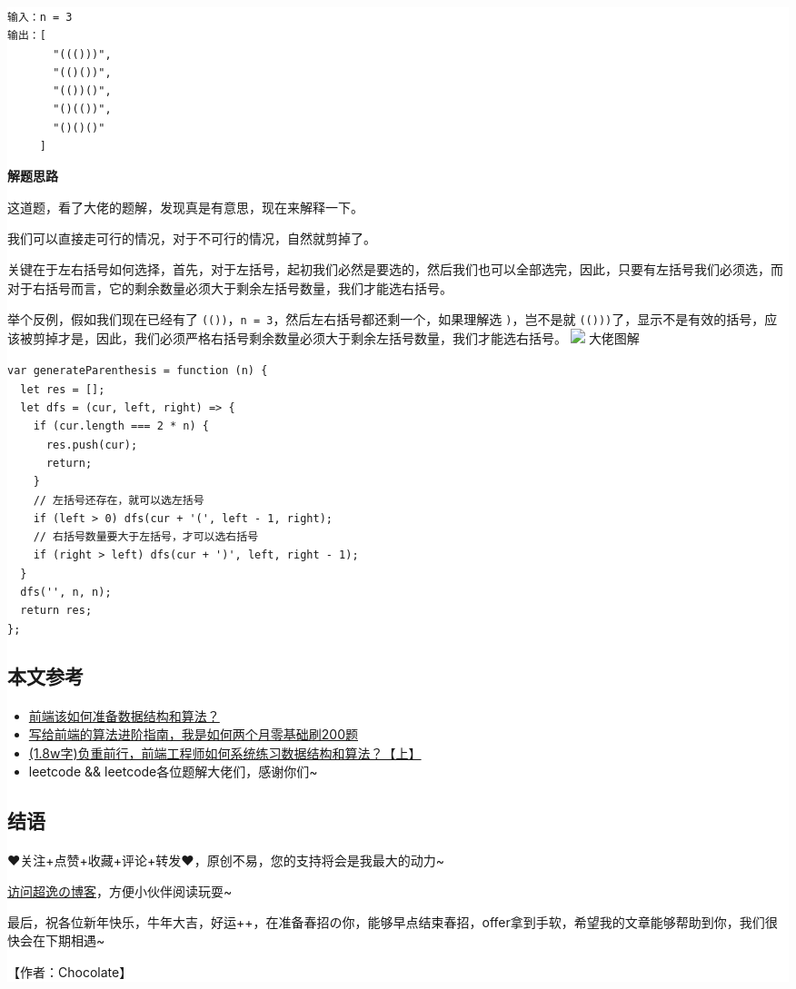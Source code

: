 ```
输入：n = 3
输出：[
       "((()))",
       "(()())",
       "(())()",
       "()(())",
       "()()()"
     ]
```

**解题思路**

这道题，看了大佬的题解，发现真是有意思，现在来解释一下。

我们可以直接走可行的情况，对于不可行的情况，自然就剪掉了。

关键在于左右括号如何选择，首先，对于左括号，起初我们必然是要选的，然后我们也可以全部选完，因此，只要有左括号我们必须选，而对于右括号而言，它的剩余数量必须大于剩余左括号数量，我们才能选右括号。

举个反例，假如我们现在已经有了 `(())`，`n = 3`，然后左右括号都还剩一个，如果理解选 `)`，岂不是就 `(()))`了，显示不是有效的括号，应该被剪掉才是，因此，我们必须严格右括号剩余数量必须大于剩余左括号数量，我们才能选右括号。 ![](https://leetcode-cn.com/problems/generate-parentheses/solution/shou-hua-tu-jie-gua-hao-sheng-cheng-hui-su-suan-fa/") 大佬图解

```
var generateParenthesis = function (n) {
  let res = [];
  let dfs = (cur, left, right) => {
    if (cur.length === 2 * n) {
      res.push(cur);
      return;
    }
    // 左括号还存在，就可以选左括号
    if (left > 0) dfs(cur + '(', left - 1, right);
    // 右括号数量要大于左括号，才可以选右括号
    if (right > left) dfs(cur + ')', left, right - 1);
  }
  dfs('', n, n);
  return res;
};
```

## 本文参考

-   [前端该如何准备数据结构和算法？](https://juejin.cn/post/6844903919722692621")
-   [写给前端的算法进阶指南，我是如何两个月零基础刷200题](https://juejin.cn/post/6847009772500156429")
-   [(1.8w字)负重前行，前端工程师如何系统练习数据结构和算法？【上】](https://juejin.cn/post/6844904061947346957")
-   leetcode && leetcode各位题解大佬们，感谢你们~

## 结语

❤️关注+点赞+收藏+评论+转发❤️，原创不易，您的支持将会是我最大的动力~

[访问超逸の博客](https://yangchaoyi.vip/")，方便小伙伴阅读玩耍~

最后，祝各位新年快乐，牛年大吉，好运++，在准备春招の你，能够早点结束春招，offer拿到手软，希望我的文章能够帮助到你，我们很快会在下期相遇~

【作者：Chocolate】[](https://juejin.cn/user/2981531267112520/posts")